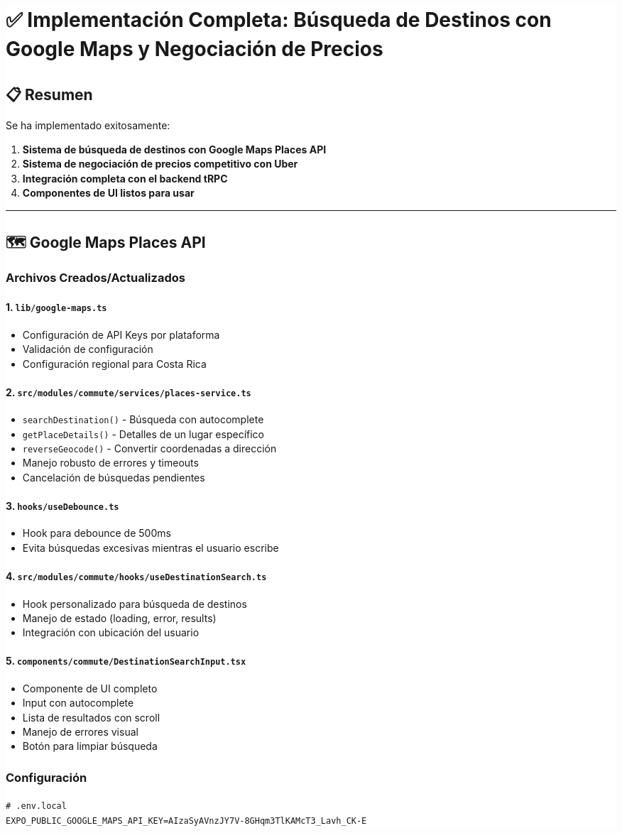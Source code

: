 # ✅ Implementación Completa: Búsqueda de Destinos con Google Maps y Negociación de Precios

## 📋 Resumen

Se ha implementado exitosamente:

1. **Sistema de búsqueda de destinos con Google Maps Places API**
2. **Sistema de negociación de precios competitivo con Uber**
3. **Integración completa con el backend tRPC**
4. **Componentes de UI listos para usar**

---

## 🗺️ Google Maps Places API

### Archivos Creados/Actualizados

#### 1. `lib/google-maps.ts`
- Configuración de API Keys por plataforma
- Validación de configuración
- Configuración regional para Costa Rica

#### 2. `src/modules/commute/services/places-service.ts`
- `searchDestination()` - Búsqueda con autocomplete
- `getPlaceDetails()` - Detalles de un lugar específico
- `reverseGeocode()` - Convertir coordenadas a dirección
- Manejo robusto de errores y timeouts
- Cancelación de búsquedas pendientes

#### 3. `hooks/useDebounce.ts`
- Hook para debounce de 500ms
- Evita búsquedas excesivas mientras el usuario escribe

#### 4. `src/modules/commute/hooks/useDestinationSearch.ts`
- Hook personalizado para búsqueda de destinos
- Manejo de estado (loading, error, results)
- Integración con ubicación del usuario

#### 5. `components/commute/DestinationSearchInput.tsx`
- Componente de UI completo
- Input con autocomplete
- Lista de resultados con scroll
- Manejo de errores visual
- Botón para limpiar búsqueda

### Configuración

```env
# .env.local
EXPO_PUBLIC_GOOGLE_MAPS_API_KEY=AIzaSyAVnzJY7V-8GHqm3TlKAMcT3_Lavh_CK-E
```

